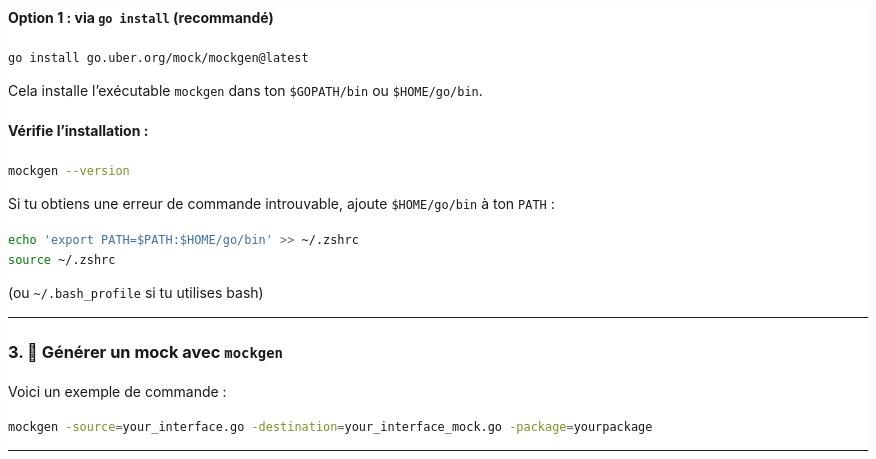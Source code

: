 #### Option 1 : via `go install` (recommandé)

```bash
go install go.uber.org/mock/mockgen@latest
```

Cela installe l’exécutable `mockgen` dans ton `$GOPATH/bin` ou `$HOME/go/bin`.

#### Vérifie l’installation :

```bash
mockgen --version
```

Si tu obtiens une erreur de commande introuvable, ajoute `$HOME/go/bin` à ton `PATH` :

```bash
echo 'export PATH=$PATH:$HOME/go/bin' >> ~/.zshrc
source ~/.zshrc
```

(ou `~/.bash_profile` si tu utilises bash)

---

### 3. 📄 Générer un mock avec `mockgen`

Voici un exemple de commande :

```bash
mockgen -source=your_interface.go -destination=your_interface_mock.go -package=yourpackage
```

---
